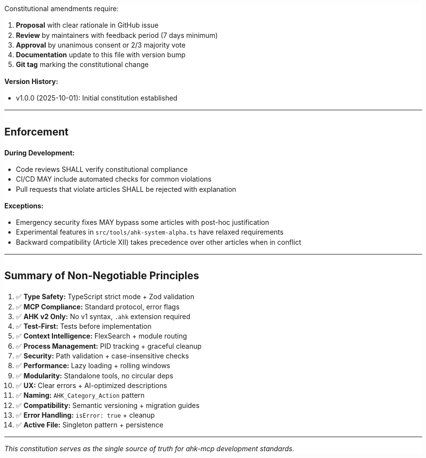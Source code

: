 Constitutional amendments require:

1. **Proposal** with clear rationale in GitHub issue
2. **Review** by maintainers with feedback period (7 days minimum)
3. **Approval** by unanimous consent or 2/3 majority vote
4. **Documentation** update to this file with version bump
5. **Git tag** marking the constitutional change

**Version History:**
- v1.0.0 (2025-10-01): Initial constitution established

---

## Enforcement

**During Development:**
- Code reviews SHALL verify constitutional compliance
- CI/CD MAY include automated checks for common violations
- Pull requests that violate articles SHALL be rejected with explanation

**Exceptions:**
- Emergency security fixes MAY bypass some articles with post-hoc justification
- Experimental features in `src/tools/ahk-system-alpha.ts` have relaxed requirements
- Backward compatibility (Article XII) takes precedence over other articles when in conflict

---

## Summary of Non-Negotiable Principles

1. ✅ **Type Safety:** TypeScript strict mode + Zod validation
2. ✅ **MCP Compliance:** Standard protocol, error flags
3. ✅ **AHK v2 Only:** No v1 syntax, `.ahk` extension required
4. ✅ **Test-First:** Tests before implementation
5. ✅ **Context Intelligence:** FlexSearch + module routing
6. ✅ **Process Management:** PID tracking + graceful cleanup
7. ✅ **Security:** Path validation + case-insensitive checks
8. ✅ **Performance:** Lazy loading + rolling windows
9. ✅ **Modularity:** Standalone tools, no circular deps
10. ✅ **UX:** Clear errors + AI-optimized descriptions
11. ✅ **Naming:** `AHK_Category_Action` pattern
12. ✅ **Compatibility:** Semantic versioning + migration guides
13. ✅ **Error Handling:** `isError: true` + cleanup
14. ✅ **Active File:** Singleton pattern + persistence

---

*This constitution serves as the single source of truth for ahk-mcp development standards.*
